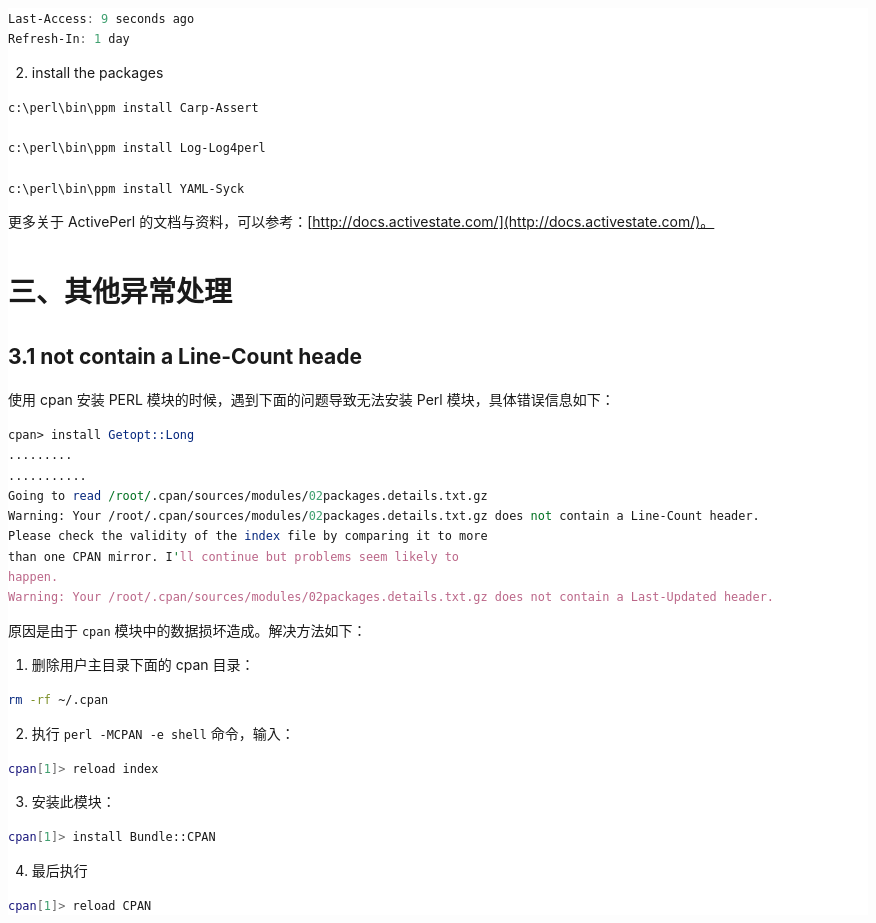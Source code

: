 ```powershell
Last-Access: 9 seconds ago
Refresh-In: 1 day
```

2. install the packages
```
c:\perl\bin\ppm install Carp-Assert

c:\perl\bin\ppm install Log-Log4perl

c:\perl\bin\ppm install YAML-Syck
```

更多关于 ActivePerl 的文档与资料，可以参考：[http://docs.activestate.com/](http://docs.activestate.com/)。


# 三、其他异常处理

## 3.1 not contain a Line-Count heade

使用 cpan 安装 PERL 模块的时候，遇到下面的问题导致无法安装 Perl 模块，具体错误信息如下：
```perl
cpan> install Getopt::Long
.........
...........
Going to read /root/.cpan/sources/modules/02packages.details.txt.gz
Warning: Your /root/.cpan/sources/modules/02packages.details.txt.gz does not contain a Line-Count header.
Please check the validity of the index file by comparing it to more
than one CPAN mirror. I'll continue but problems seem likely to
happen.
Warning: Your /root/.cpan/sources/modules/02packages.details.txt.gz does not contain a Last-Updated header.
```
原因是由于 `cpan` 模块中的数据损坏造成。解决方法如下：

1. 删除用户主目录下面的 cpan 目录：
```bash
rm -rf ~/.cpan
```

2. 执行 `perl -MCPAN -e shell` 命令，输入：
```bash
cpan[1]> reload index
```

3. 安装此模块：
```bash
cpan[1]> install Bundle::CPAN
```

4. 最后执行
```bash
cpan[1]> reload CPAN
```
